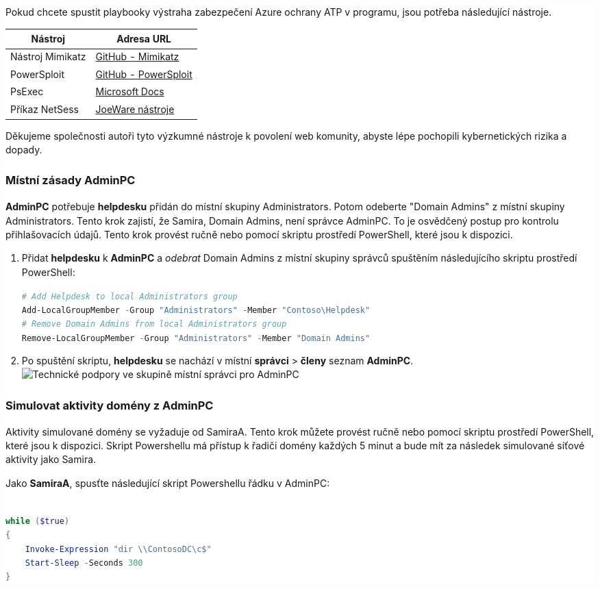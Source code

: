 Pokud chcete spustit playbooky výstraha zabezpečení Azure ochrany ATP v programu, jsou potřeba následující nástroje.

| Nástroj | Adresa URL |
|----|-----|
| Nástroj Mimikatz | [GitHub - Mimikatz](https://github.com/gentilkiwi/mimikatz) |
| PowerSploit | [GitHub - PowerSploit](https://github.com/PowerShellMafia/PowerSploit) |
| PsExec | [Microsoft Docs](https://docs.microsoft.com/en-us/sysinternals/downloads/psexec) |
| Příkaz NetSess | [JoeWare nástroje](http://www.joeware.net/freetools) |

Děkujeme společnosti autoři tyto výzkumné nástroje k povolení web komunity, abyste lépe pochopili kybernetických rizika a dopady.

### <a name="adminpc-local-policies"></a>Místní zásady AdminPC

**AdminPC** potřebuje **helpdesku** přidán do místní skupiny Administrators. Potom odeberte "Domain Admins" z místní skupiny Administrators. Tento krok zajistí, že Samira, Domain Admins, není správce AdminPC. To je osvědčený postup pro kontrolu přihlašovacích údajů. Tento krok provést ručně nebo pomocí skriptu prostředí PowerShell, které jsou k dispozici.

1. Přidat **helpdesku** k **AdminPC** a *odebrat* Domain Admins z místní skupiny správců spuštěním následujícího skriptu prostředí PowerShell:

    ``` PowerShell
   # Add Helpdesk to local Administrators group
   Add-LocalGroupMember -Group "Administrators" -Member "Contoso\Helpdesk"
   # Remove Domain Admins from local Administrators group
   Remove-LocalGroupMember -Group "Administrators" -Member "Domain Admins"

   ```

2. Po spuštění skriptu, **helpdesku** se nachází v místní **správci** > **členy** seznam **AdminPC**.
![Technické podpory ve skupině místní správci pro AdminPC](media/playbook-labsetup-localgrouppolicies1.png)

### <a name="simulate-domain-activities-from-adminpc"></a>Simulovat aktivity domény z AdminPC

Aktivity simulované domény se vyžaduje od SamiraA. Tento krok můžete provést ručně nebo pomocí skriptu prostředí PowerShell, které jsou k dispozici. Skript Powershellu má přístup k řadiči domény každých 5 minut a bude mít za následek simulované síťové aktivity jako Samira.

Jako **SamiraA**, spusťte následující skript Powershellu řádku v AdminPC:

```PowerShell

while ($true)
{
    Invoke-Expression "dir \\ContosoDC\c$"
    Start-Sleep -Seconds 300
}

```
